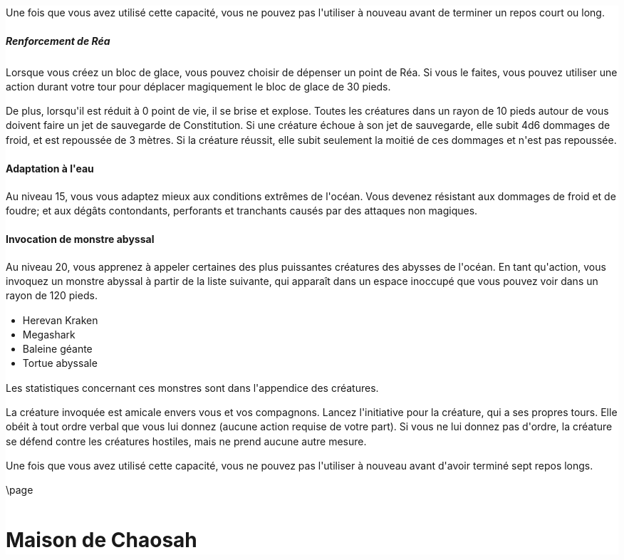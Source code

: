 Une fois que vous avez utilisé cette capacité, vous ne pouvez pas l'utiliser à nouveau avant de terminer un repos court ou long.

##### Renforcement de Réa

Lorsque vous créez un bloc de glace, vous pouvez choisir de dépenser un point de Réa. Si vous le faites, vous pouvez utiliser une action durant votre tour pour déplacer magiquement le bloc de glace de 30 pieds.

De plus, lorsqu'il est réduit à 0 point de vie, il se brise et explose. Toutes les créatures dans un rayon de 10 pieds autour de vous doivent faire un jet de sauvegarde de Constitution. Si une créature échoue à son jet de sauvegarde, elle subit 4d6 dommages de froid, et est repoussée de 3 mètres. Si la créature réussit, elle subit  seulement la moitié de ces dommages et n'est pas repoussée.





#### Adaptation à l'eau

Au niveau 15, vous vous adaptez mieux aux conditions extrêmes de l'océan. Vous devenez résistant aux dommages de froid et de foudre; et aux dégâts contondants, perforants et tranchants causés par des attaques non magiques.





#### Invocation de monstre abyssal

Au niveau 20, vous apprenez à appeler certaines des plus puissantes créatures des abysses de l'océan. En tant qu'action, vous invoquez un monstre abyssal à partir de la liste suivante, qui apparaît dans un espace inoccupé que vous pouvez voir dans un rayon de 120 pieds.

* Herevan Kraken
* Megashark
* Baleine géante
* Tortue abyssale

Les statistiques concernant ces monstres sont dans l'appendice des créatures.

La créature invoquée est amicale envers vous et vos compagnons. Lancez l'initiative pour la créature, qui a ses propres tours. Elle obéit à tout ordre verbal que vous lui donnez (aucune action requise de votre part). Si vous ne lui donnez pas d'ordre, la créature se défend contre les créatures hostiles, mais ne prend aucune autre mesure.

Une fois que vous avez utilisé cette capacité, vous ne pouvez pas l'utiliser à nouveau avant d'avoir terminé sept repos longs.





<div class='pageNumber auto'></div>

\page



# Maison de Chaosah
